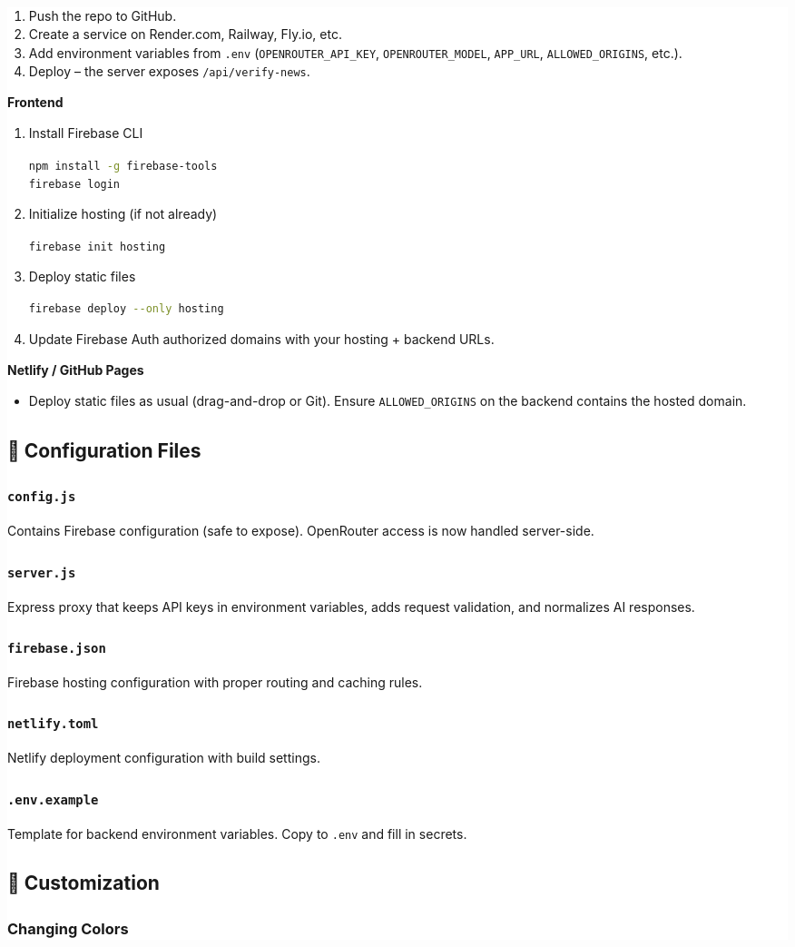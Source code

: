 1. Push the repo to GitHub.
2. Create a service on Render.com, Railway, Fly.io, etc.
3. Add environment variables from `.env` (`OPENROUTER_API_KEY`, `OPENROUTER_MODEL`, `APP_URL`, `ALLOWED_ORIGINS`, etc.).
4. Deploy – the server exposes `/api/verify-news`.

**Frontend**

1. Install Firebase CLI
   ```bash
   npm install -g firebase-tools
   firebase login
   ```
2. Initialize hosting (if not already)
   ```bash
   firebase init hosting
   ```
3. Deploy static files
   ```bash
   firebase deploy --only hosting
   ```
4. Update Firebase Auth authorized domains with your hosting + backend URLs.

**Netlify / GitHub Pages**

- Deploy static files as usual (drag-and-drop or Git). Ensure `ALLOWED_ORIGINS` on the backend contains the hosted domain.
## 🔧 Configuration Files

### `config.js`

Contains Firebase configuration (safe to expose). OpenRouter access is now handled server-side.

### `server.js`

Express proxy that keeps API keys in environment variables, adds request validation, and normalizes AI responses.

### `firebase.json`

Firebase hosting configuration with proper routing and caching rules.

### `netlify.toml`

Netlify deployment configuration with build settings.

### `.env.example`

Template for backend environment variables. Copy to `.env` and fill in secrets.

## 🎨 Customization

### Changing Colors
